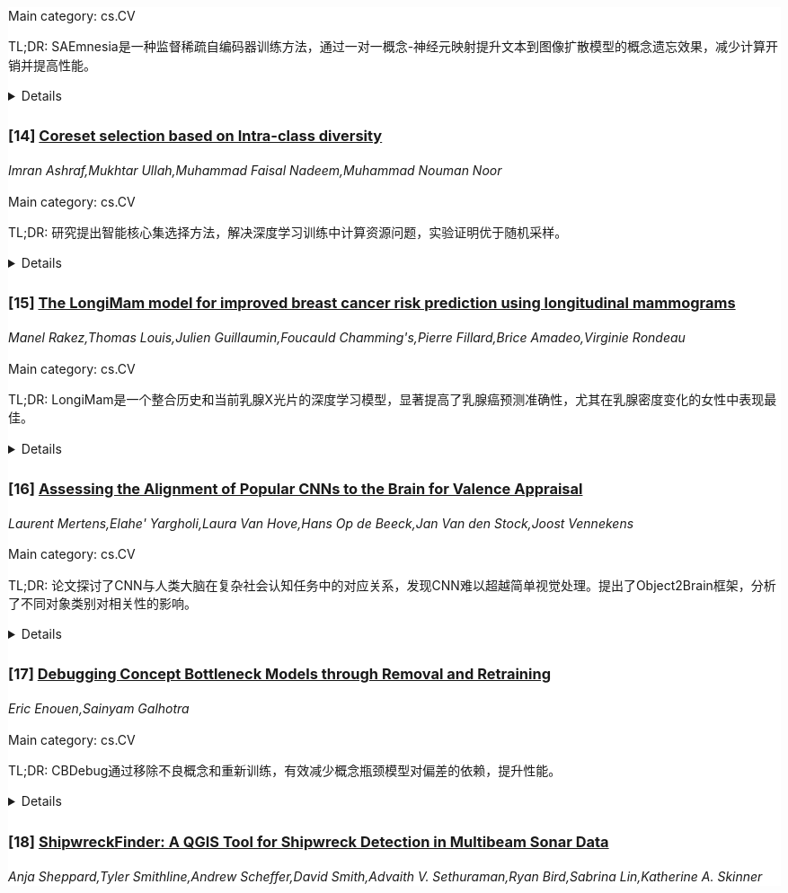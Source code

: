 Main category: cs.CV

TL;DR: SAEmnesia是一种监督稀疏自编码器训练方法，通过一对一概念-神经元映射提升文本到图像扩散模型的概念遗忘效果，减少计算开销并提高性能。


<details><summary>Details</summary></details>


### [14] [Coreset selection based on Intra-class diversity](https://arxiv.org/abs/2509.21380)
*Imran Ashraf,Mukhtar Ullah,Muhammad Faisal Nadeem,Muhammad Nouman Noor*

Main category: cs.CV

TL;DR: 研究提出智能核心集选择方法，解决深度学习训练中计算资源问题，实验证明优于随机采样。


<details><summary>Details</summary></details>


### [15] [The LongiMam model for improved breast cancer risk prediction using longitudinal mammograms](https://arxiv.org/abs/2509.21383)
*Manel Rakez,Thomas Louis,Julien Guillaumin,Foucauld Chamming's,Pierre Fillard,Brice Amadeo,Virginie Rondeau*

Main category: cs.CV

TL;DR: LongiMam是一个整合历史和当前乳腺X光片的深度学习模型，显著提高了乳腺癌预测准确性，尤其在乳腺密度变化的女性中表现最佳。


<details><summary>Details</summary></details>


### [16] [Assessing the Alignment of Popular CNNs to the Brain for Valence Appraisal](https://arxiv.org/abs/2509.21384)
*Laurent Mertens,Elahe' Yargholi,Laura Van Hove,Hans Op de Beeck,Jan Van den Stock,Joost Vennekens*

Main category: cs.CV

TL;DR: 论文探讨了CNN与人类大脑在复杂社会认知任务中的对应关系，发现CNN难以超越简单视觉处理。提出了Object2Brain框架，分析了不同对象类别对相关性的影响。


<details><summary>Details</summary></details>


### [17] [Debugging Concept Bottleneck Models through Removal and Retraining](https://arxiv.org/abs/2509.21385)
*Eric Enouen,Sainyam Galhotra*

Main category: cs.CV

TL;DR: CBDebug通过移除不良概念和重新训练，有效减少概念瓶颈模型对偏差的依赖，提升性能。


<details><summary>Details</summary></details>


### [18] [ShipwreckFinder: A QGIS Tool for Shipwreck Detection in Multibeam Sonar Data](https://arxiv.org/abs/2509.21386)
*Anja Sheppard,Tyler Smithline,Andrew Scheffer,David Smith,Advaith V. Sethuraman,Ryan Bird,Sabrina Lin,Katherine A. Skinner*
